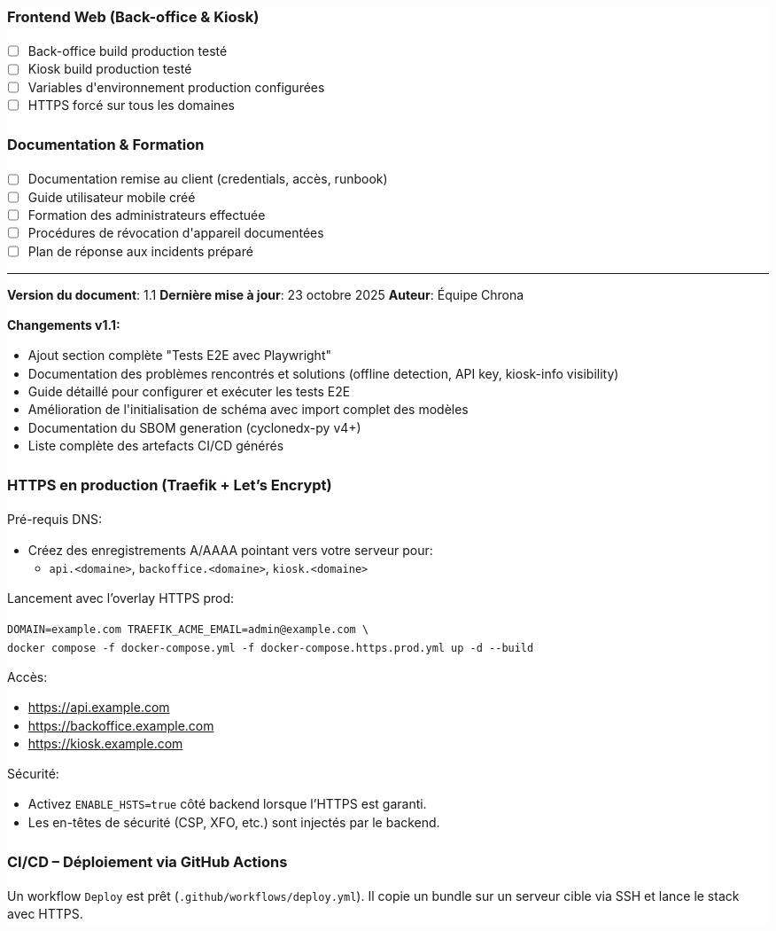 ### Frontend Web (Back-office & Kiosk)
- [ ] Back-office build production testé
- [ ] Kiosk build production testé
- [ ] Variables d'environnement production configurées
- [ ] HTTPS forcé sur tous les domaines

### Documentation & Formation
- [ ] Documentation remise au client (credentials, accès, runbook)
- [ ] Guide utilisateur mobile créé
- [ ] Formation des administrateurs effectuée
- [ ] Procédures de révocation d'appareil documentées
- [ ] Plan de réponse aux incidents préparé

---

**Version du document**: 1.1
**Dernière mise à jour**: 23 octobre 2025
**Auteur**: Équipe Chrona

**Changements v1.1:**
- Ajout section complète "Tests E2E avec Playwright"
- Documentation des problèmes rencontrés et solutions (offline detection, API key, kiosk-info visibility)
- Guide détaillé pour configurer et exécuter les tests E2E
- Amélioration de l'initialisation de schéma avec import complet des modèles
- Documentation du SBOM generation (cyclonedx-py v4+)
- Liste complète des artefacts CI/CD générés
### HTTPS en production (Traefik + Let’s Encrypt)

Pré-requis DNS:
- Créez des enregistrements A/AAAA pointant vers votre serveur pour:
  - `api.<domaine>`, `backoffice.<domaine>`, `kiosk.<domaine>`

Lancement avec l’overlay HTTPS prod:
```
DOMAIN=example.com TRAEFIK_ACME_EMAIL=admin@example.com \
docker compose -f docker-compose.yml -f docker-compose.https.prod.yml up -d --build
```

Accès:
- https://api.example.com
- https://backoffice.example.com
- https://kiosk.example.com

Sécurité:
- Activez `ENABLE_HSTS=true` côté backend lorsque l’HTTPS est garanti.
- Les en-têtes de sécurité (CSP, XFO, etc.) sont injectés par le backend.

### CI/CD – Déploiement via GitHub Actions

Un workflow `Deploy` est prêt (`.github/workflows/deploy.yml`). Il copie un bundle sur un serveur cible via SSH et lance le stack avec HTTPS.
